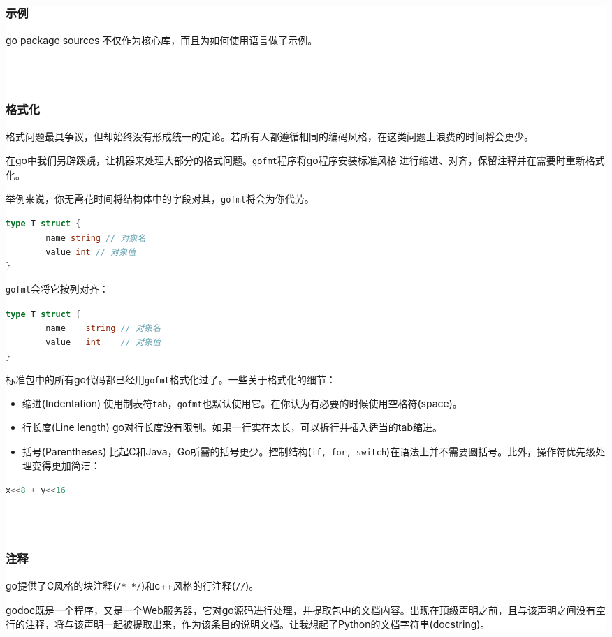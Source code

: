 
### 示例

[go package sources](https://golang.org/src/) 不仅作为核心库，而且为如何使用语言做了示例。


<br>
<br>


### 格式化

格式问题最具争议，但却始终没有形成统一的定论。若所有人都遵循相同的编码风格，在这类问题上浪费的时间将会更少。

在go中我们另辟蹊跷，让机器来处理大部分的格式问题。`gofmt`程序将go程序安装标准风格 进行缩进、对齐，保留注释并在需要时重新格式化。

举例来说，你无需花时间将结构体中的字段对其，`gofmt`将会为你代劳。

```go
type T struct {
        name string // 对象名
        value int // 对象值
}
```

`gofmt`会将它按列对齐：

```go
type T struct {
        name    string // 对象名
        value   int    // 对象值
}
```

标准包中的所有go代码都已经用`gofmt`格式化过了。一些关于格式化的细节：

- 缩进(Indentation)
使用制表符`tab`，`gofmt`也默认使用它。在你认为有必要的时候使用空格符(space)。

- 行长度(Line length)
go对行长度没有限制。如果一行实在太长，可以拆行并插入适当的tab缩进。

- 括号(Parentheses)
比起C和Java，Go所需的括号更少。控制结构(`if, for, switch`)在语法上并不需要圆括号。此外，操作符优先级处理变得更加简洁：

```go
x<<8 + y<<16
```


<br>
<br>


### 注释

go提供了C风格的块注释(`/* */`)和c++风格的行注释(`//`)。

godoc既是一个程序，又是一个Web服务器，它对go源码进行处理，并提取包中的文档内容。出现在顶级声明之前，且与该声明之间没有空行的注释，将与该声明一起被提取出来，作为该条目的说明文档。让我想起了Python的文档字符串(docstring)。
